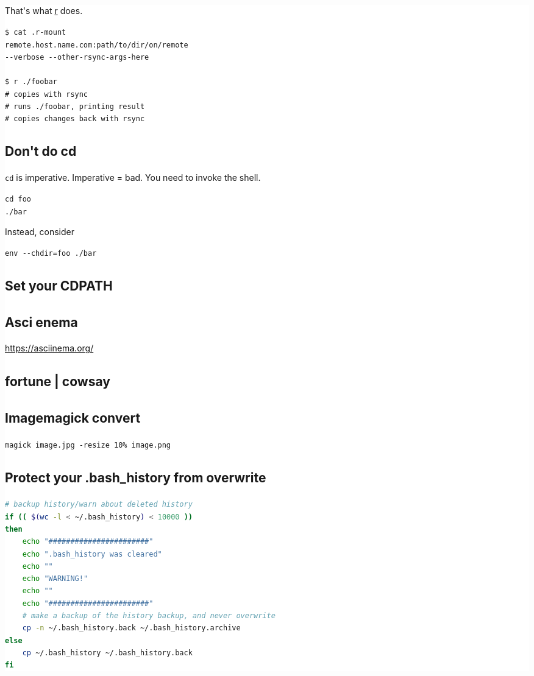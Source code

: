 That's what [r](https://github.com/charmoniumQ/dotfiles.nix/blob/main/lib/scripts/r) does.

```
$ cat .r-mount
remote.host.name.com:path/to/dir/on/remote
--verbose --other-rsync-args-here

$ r ./foobar
# copies with rsync
# runs ./foobar, printing result
# copies changes back with rsync
```

## Don't do cd

`cd` is imperative. Imperative = bad. You need to invoke the shell.

```
cd foo
./bar
```

Instead, consider

```
env --chdir=foo ./bar
```

## Set your CDPATH

## Asci enema

<https://asciinema.org/>

## fortune | cowsay

## Imagemagick convert

```
magick image.jpg -resize 10% image.png
```

## Protect your .bash_history from overwrite

``` bash
# backup history/warn about deleted history
if (( $(wc -l < ~/.bash_history) < 10000 ))
then
    echo "#######################"
    echo ".bash_history was cleared"
    echo ""
    echo "WARNING!"
    echo ""
    echo "#######################"
    # make a backup of the history backup, and never overwrite
    cp -n ~/.bash_history.back ~/.bash_history.archive
else
    cp ~/.bash_history ~/.bash_history.back
fi
```
